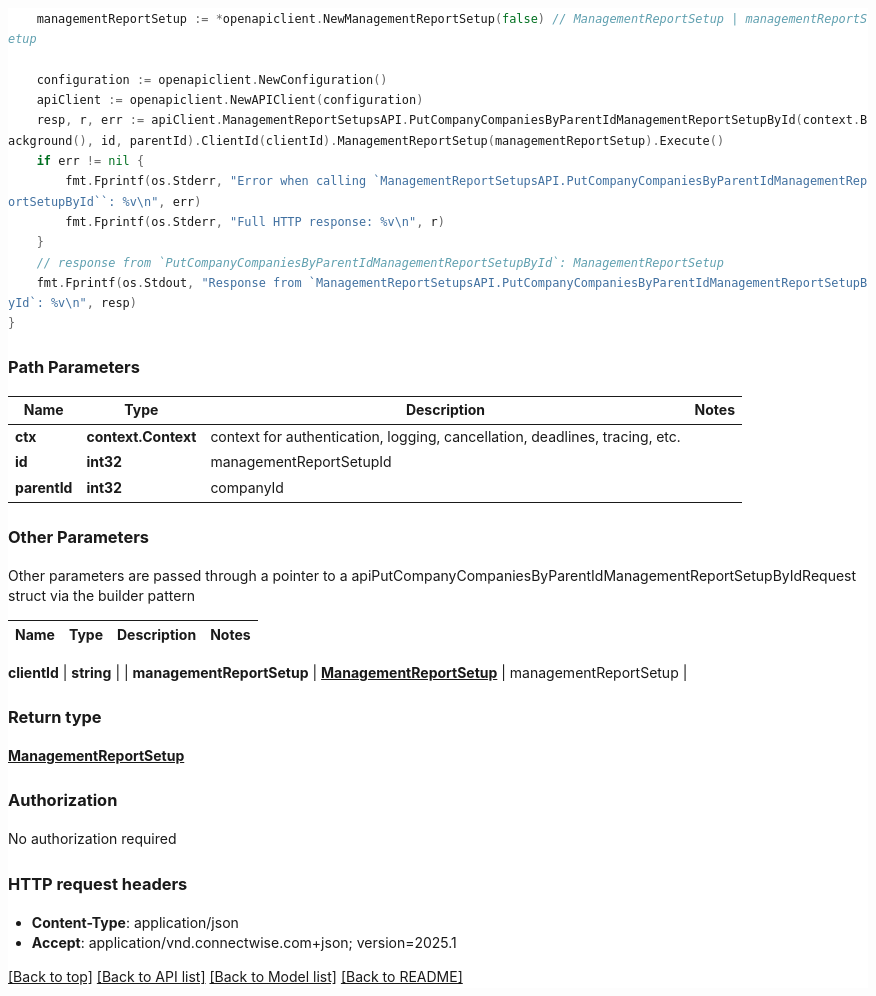 ```go
	managementReportSetup := *openapiclient.NewManagementReportSetup(false) // ManagementReportSetup | managementReportSetup

	configuration := openapiclient.NewConfiguration()
	apiClient := openapiclient.NewAPIClient(configuration)
	resp, r, err := apiClient.ManagementReportSetupsAPI.PutCompanyCompaniesByParentIdManagementReportSetupById(context.Background(), id, parentId).ClientId(clientId).ManagementReportSetup(managementReportSetup).Execute()
	if err != nil {
		fmt.Fprintf(os.Stderr, "Error when calling `ManagementReportSetupsAPI.PutCompanyCompaniesByParentIdManagementReportSetupById``: %v\n", err)
		fmt.Fprintf(os.Stderr, "Full HTTP response: %v\n", r)
	}
	// response from `PutCompanyCompaniesByParentIdManagementReportSetupById`: ManagementReportSetup
	fmt.Fprintf(os.Stdout, "Response from `ManagementReportSetupsAPI.PutCompanyCompaniesByParentIdManagementReportSetupById`: %v\n", resp)
}
```

### Path Parameters


Name | Type | Description  | Notes
------------- | ------------- | ------------- | -------------
**ctx** | **context.Context** | context for authentication, logging, cancellation, deadlines, tracing, etc.
**id** | **int32** | managementReportSetupId | 
**parentId** | **int32** | companyId | 

### Other Parameters

Other parameters are passed through a pointer to a apiPutCompanyCompaniesByParentIdManagementReportSetupByIdRequest struct via the builder pattern


Name | Type | Description  | Notes
------------- | ------------- | ------------- | -------------


 **clientId** | **string** |  | 
 **managementReportSetup** | [**ManagementReportSetup**](ManagementReportSetup.md) | managementReportSetup | 

### Return type

[**ManagementReportSetup**](ManagementReportSetup.md)

### Authorization

No authorization required

### HTTP request headers

- **Content-Type**: application/json
- **Accept**: application/vnd.connectwise.com+json; version=2025.1

[[Back to top]](#) [[Back to API list]](../README.md#documentation-for-api-endpoints)
[[Back to Model list]](../README.md#documentation-for-models)
[[Back to README]](../README.md)

